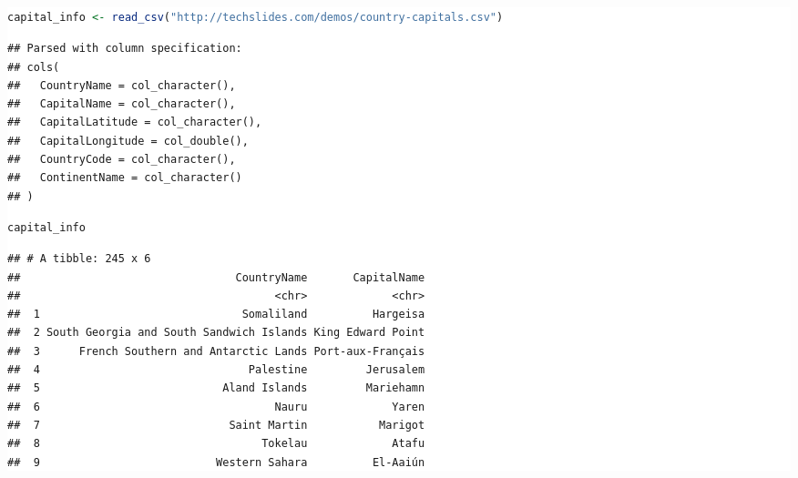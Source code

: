 ``` r
capital_info <- read_csv("http://techslides.com/demos/country-capitals.csv")
```

    ## Parsed with column specification:
    ## cols(
    ##   CountryName = col_character(),
    ##   CapitalName = col_character(),
    ##   CapitalLatitude = col_character(),
    ##   CapitalLongitude = col_double(),
    ##   CountryCode = col_character(),
    ##   ContinentName = col_character()
    ## )

``` r
capital_info
```

    ## # A tibble: 245 x 6
    ##                                 CountryName       CapitalName
    ##                                       <chr>             <chr>
    ##  1                               Somaliland          Hargeisa
    ##  2 South Georgia and South Sandwich Islands King Edward Point
    ##  3      French Southern and Antarctic Lands Port-aux-Français
    ##  4                                Palestine         Jerusalem
    ##  5                            Aland Islands         Mariehamn
    ##  6                                    Nauru             Yaren
    ##  7                             Saint Martin           Marigot
    ##  8                                  Tokelau             Atafu
    ##  9                           Western Sahara          El-Aaiún